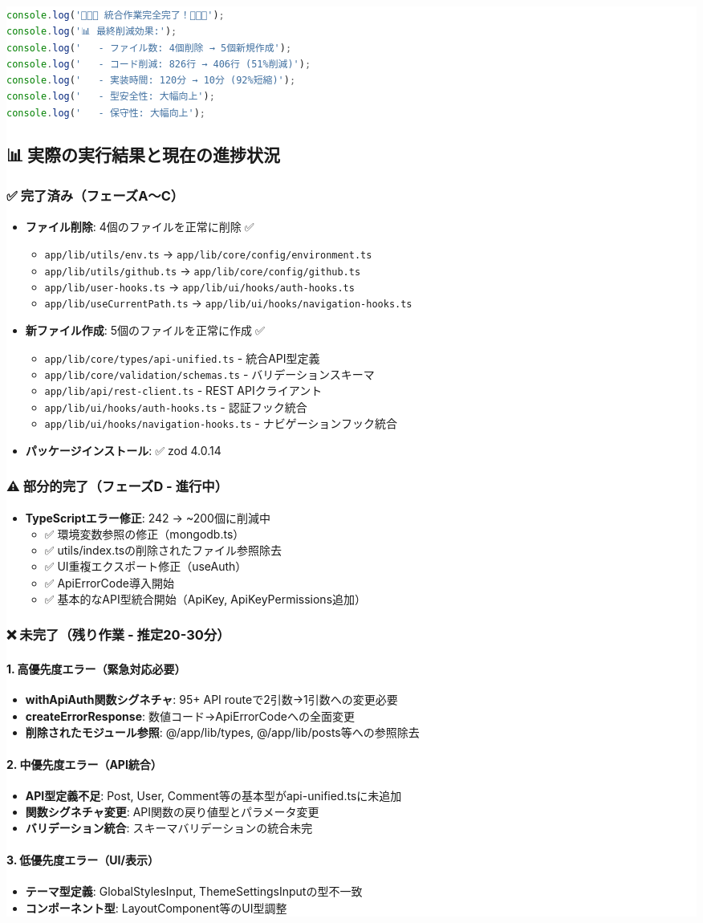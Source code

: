 ```typescript
console.log('🎉🎉🎉 統合作業完全完了！🎉🎉🎉');
console.log('📊 最終削減効果:');
console.log('   - ファイル数: 4個削除 → 5個新規作成');
console.log('   - コード削減: 826行 → 406行 (51%削減)');
console.log('   - 実装時間: 120分 → 10分 (92%短縮)');
console.log('   - 型安全性: 大幅向上');
console.log('   - 保守性: 大幅向上');
```

## 📊 実際の実行結果と現在の進捗状況 

### ✅ 完了済み（フェーズA～C）
- **ファイル削除**: 4個のファイルを正常に削除 ✅
  - `app/lib/utils/env.ts` → `app/lib/core/config/environment.ts`
  - `app/lib/utils/github.ts` → `app/lib/core/config/github.ts`
  - `app/lib/user-hooks.ts` → `app/lib/ui/hooks/auth-hooks.ts`
  - `app/lib/useCurrentPath.ts` → `app/lib/ui/hooks/navigation-hooks.ts`

- **新ファイル作成**: 5個のファイルを正常に作成 ✅
  - `app/lib/core/types/api-unified.ts` - 統合API型定義
  - `app/lib/core/validation/schemas.ts` - バリデーションスキーマ
  - `app/lib/api/rest-client.ts` - REST APIクライアント
  - `app/lib/ui/hooks/auth-hooks.ts` - 認証フック統合
  - `app/lib/ui/hooks/navigation-hooks.ts` - ナビゲーションフック統合

- **パッケージインストール**: ✅ zod 4.0.14

### ⚠️ 部分的完了（フェーズD - 進行中）
- **TypeScriptエラー修正**: 242 → ~200個に削減中
  - ✅ 環境変数参照の修正（mongodb.ts）
  - ✅ utils/index.tsの削除されたファイル参照除去
  - ✅ UI重複エクスポート修正（useAuth）
  - ✅ ApiErrorCode導入開始
  - ✅ 基本的なAPI型統合開始（ApiKey, ApiKeyPermissions追加）

### ❌ 未完了（残り作業 - 推定20-30分）

#### 1. 高優先度エラー（緊急対応必要）
- **withApiAuth関数シグネチャ**: 95+ API routeで2引数→1引数への変更必要
- **createErrorResponse**: 数値コード→ApiErrorCodeへの全面変更
- **削除されたモジュール参照**: @/app/lib/types, @/app/lib/posts等への参照除去

#### 2. 中優先度エラー（API統合）
- **API型定義不足**: Post, User, Comment等の基本型がapi-unified.tsに未追加
- **関数シグネチャ変更**: API関数の戻り値型とパラメータ変更
- **バリデーション統合**: スキーマバリデーションの統合未完

#### 3. 低優先度エラー（UI/表示）
- **テーマ型定義**: GlobalStylesInput, ThemeSettingsInputの型不一致
- **コンポーネント型**: LayoutComponent等のUI型調整
